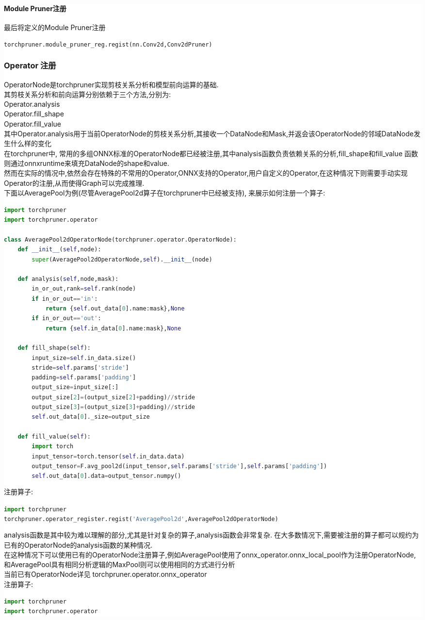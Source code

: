 ```python
```

#### Module Pruner注册
最后将定义的Module Pruner注册
```python
torchpruner.module_pruner_reg.regist(nn.Conv2d,Conv2dPruner)
```

### Operator 注册
OperatorNode是torchpruner实现剪枝关系分析和模型前向运算的基础.  
其剪枝关系分析和前向运算分别依赖于三个方法,分别为:  
Operator.analysis  
Operator.fill_shape  
Operator.fill_value  
其中Operator.analysis用于当前OperatorNode的剪枝关系分析,其接收一个DataNode和Mask,并返会该OperatorNode的邻域DataNode发生什么样的变化  
在torchpruner中, 常用的多组ONNX标准的OperatorNode都已经被注册,其中analysis函数负责依赖关系的分析,fill_shape和fill_value 函数则通过onnxruntime来填充DataNode的shape和value.  
然而在实际的情况中,依然会存在特殊的不常用的Operator,ONNX支持的Operator,用户自定义的Operator,在这种情况下则需要手动实现Operator的注册,从而使得Graph可以完成推理.  
下面以AveragePool为例(尽管AveragePool2d算子在torchpruner中已经被支持), 来展示如何注册一个算子:  
```python
import torchpruner
import torchpruner.operator

class AveragePool2dOperatorNode(torchpruner.operator.OperatorNode):
    def __init__(self,node):
        super(AveragePool2dOperatorNode,self).__init__(node)
    
    def analysis(self,node,mask):
        in_or_out,rank=self.rank(node)
        if in_or_out=='in':
            return {self.out_data[0].name:mask},None
        if in_or_out=='out':
            return {self.in_data[0].name:mask},None
    
    def fill_shape(self):
        input_size=self.in_data.size()
        stride=self.params['stride']
        padding=self.params['padding']
        output_size=input_size[:]
        output_size[2]=(output_size[2]+padding)//stride
        output_size[3]=(output_size[3]+padding)//stride
        self.out_data[0]._size=output_size
    
    def fill_value(self):
        import torch
        input_tensor=torch.tensor(self.in_data.data)
        output_tensor=F.avg_pool2d(input_tensor,self.params['stride'],self.params['padding'])
        self.out_data[0].data=output_tensor.numpy()
```
注册算子:  
```python
import torchpruner
torchpruner.operator_register.regist('AveragePool2d',AveragePool2dOperatorNode)
```
analysis函数是其中较为难以理解的部分,尤其是针对复杂的算子,analysis函数会非常复杂. 在大多数情况下,需要被注册的算子都可以规约为已有的OperatorNode的analysis函数的某种情况.  
在这种情况下可以使用已有的OperatorNode注册算子,例如AveragePool使用了onnx_operator.onnx_local_pool作为注册OperatorNode, 和AveragePool具有相同分析逻辑的MaxPool则可以使用相同的方式进行分析  
当前已有OperatorNode详见 torchpruner.operator.onnx_operator  
注册算子:  
```python
import torchpruner
import torchpruner.operator
```